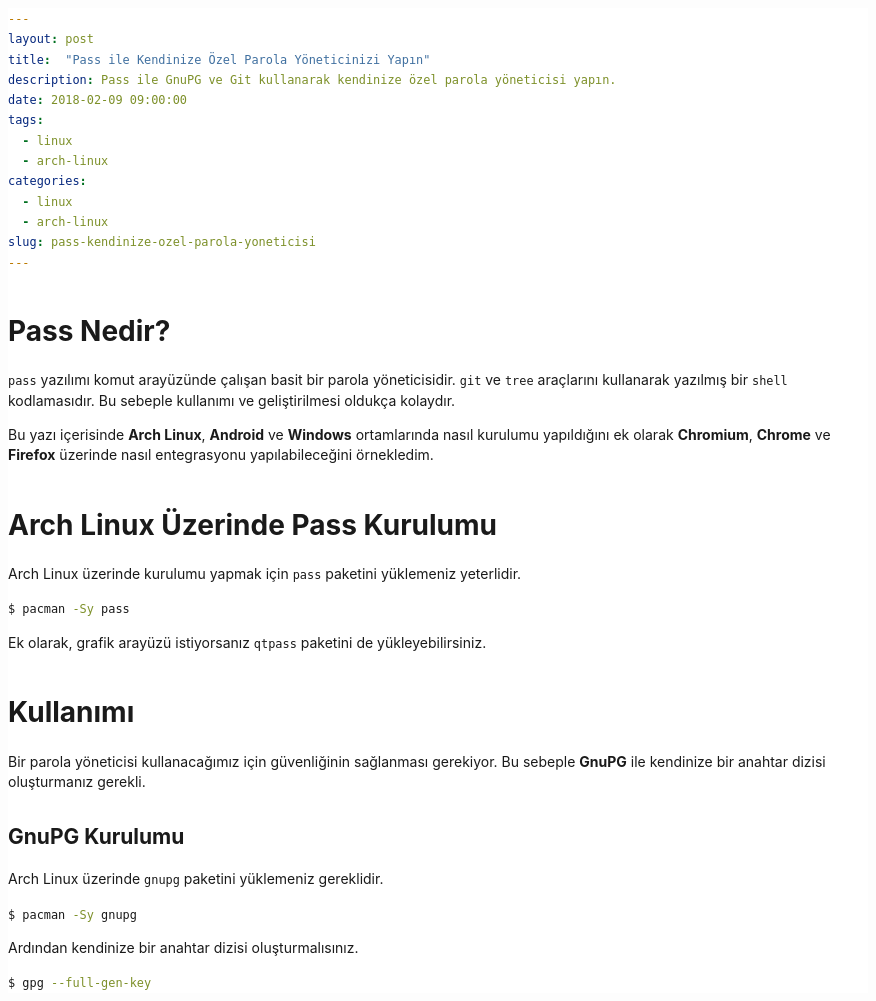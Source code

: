 ```yaml
---
layout: post
title:  "Pass ile Kendinize Özel Parola Yöneticinizi Yapın"
description: Pass ile GnuPG ve Git kullanarak kendinize özel parola yöneticisi yapın.
date: 2018-02-09 09:00:00
tags:
  - linux
  - arch-linux
categories:
  - linux
  - arch-linux
slug: pass-kendinize-ozel-parola-yoneticisi
---
```


# Pass Nedir?

`pass` yazılımı komut arayüzünde çalışan basit bir parola yöneticisidir. `git` 
ve `tree` araçlarını kullanarak yazılmış bir `shell` kodlamasıdır. Bu sebeple 
kullanımı ve geliştirilmesi oldukça kolaydır.

Bu yazı içerisinde **Arch Linux**, **Android** ve **Windows** ortamlarında 
nasıl kurulumu yapıldığını ek olarak **Chromium**, **Chrome** ve **Firefox** 
üzerinde nasıl entegrasyonu yapılabileceğini örnekledim.

# Arch Linux Üzerinde Pass Kurulumu

Arch Linux üzerinde kurulumu yapmak için `pass` paketini yüklemeniz yeterlidir.

```bash
$ pacman -Sy pass
```

Ek olarak, grafik arayüzü istiyorsanız `qtpass` paketini de yükleyebilirsiniz.

# Kullanımı

Bir parola yöneticisi kullanacağımız için güvenliğinin sağlanması gerekiyor. Bu
sebeple **GnuPG** ile kendinize bir anahtar dizisi oluşturmanız gerekli.

## GnuPG Kurulumu

Arch Linux üzerinde `gnupg` paketini yüklemeniz gereklidir.

```bash
$ pacman -Sy gnupg
```

Ardından kendinize bir anahtar dizisi oluşturmalısınız.

```bash
$ gpg --full-gen-key
```
